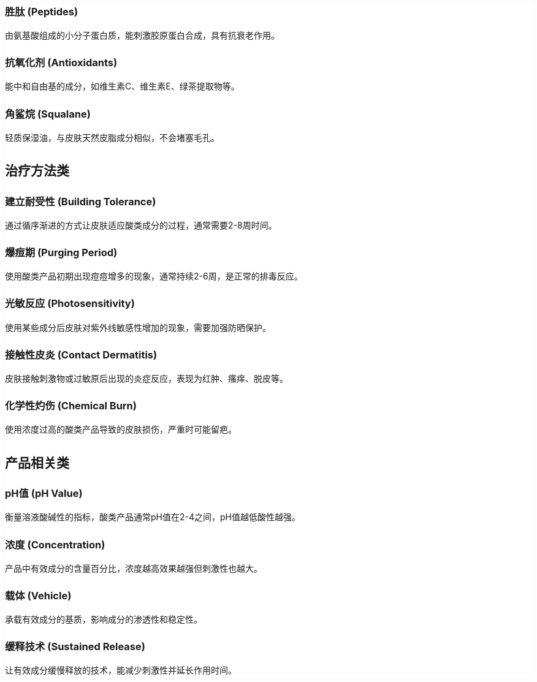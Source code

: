 ### 胜肽 (Peptides)

由氨基酸组成的小分子蛋白质，能刺激胶原蛋白合成，具有抗衰老作用。

### 抗氧化剂 (Antioxidants)

能中和自由基的成分，如维生素C、维生素E、绿茶提取物等。

### 角鲨烷 (Squalane)

轻质保湿油，与皮肤天然皮脂成分相似，不会堵塞毛孔。

## 治疗方法类

### 建立耐受性 (Building Tolerance)

通过循序渐进的方式让皮肤适应酸类成分的过程，通常需要2-8周时间。

### 爆痘期 (Purging Period)

使用酸类产品初期出现痘痘增多的现象，通常持续2-6周，是正常的排毒反应。

### 光敏反应 (Photosensitivity)

使用某些成分后皮肤对紫外线敏感性增加的现象，需要加强防晒保护。

### 接触性皮炎 (Contact Dermatitis)

皮肤接触刺激物或过敏原后出现的炎症反应，表现为红肿、瘙痒、脱皮等。

### 化学性灼伤 (Chemical Burn)

使用浓度过高的酸类产品导致的皮肤损伤，严重时可能留疤。

## 产品相关类

### pH值 (pH Value)

衡量溶液酸碱性的指标，酸类产品通常pH值在2-4之间，pH值越低酸性越强。

### 浓度 (Concentration)

产品中有效成分的含量百分比，浓度越高效果越强但刺激性也越大。

### 载体 (Vehicle)

承载有效成分的基质，影响成分的渗透性和稳定性。

### 缓释技术 (Sustained Release)

让有效成分缓慢释放的技术，能减少刺激性并延长作用时间。
